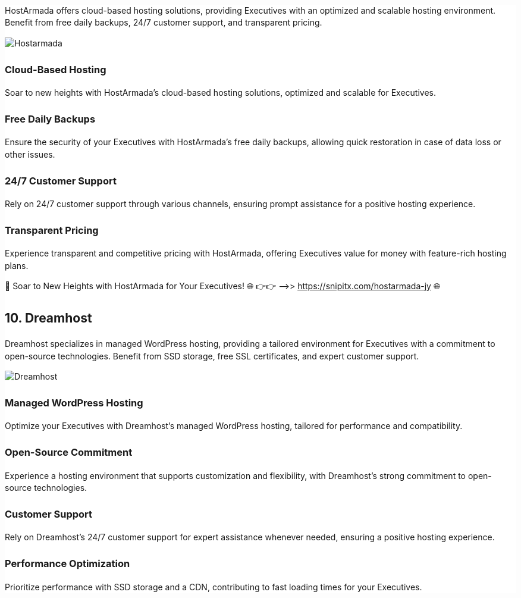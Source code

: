 HostArmada offers cloud-based hosting solutions, providing Executives with an optimized and scalable hosting environment. Benefit from free daily backups, 24/7 customer support, and transparent pricing.

![Hostarmada](https://i.imgur.com/KFbdf3o.jpeg "Hostarmada Hosting")

### Cloud-Based Hosting
Soar to new heights with HostArmada’s cloud-based hosting solutions, optimized and scalable for Executives.

### Free Daily Backups
Ensure the security of your Executives with HostArmada’s free daily backups, allowing quick restoration in case of data loss or other issues.

### 24/7 Customer Support
Rely on 24/7 customer support through various channels, ensuring prompt assistance for a positive hosting experience.

### Transparent Pricing
Experience transparent and competitive pricing with HostArmada, offering Executives value for money with feature-rich hosting plans.

🚀 Soar to New Heights with HostArmada for Your Executives! 🌐
👉👉 -->> https://snipitx.com/hostarmada-jy 🌐

## 10. Dreamhost

Dreamhost specializes in managed WordPress hosting, providing a tailored environment for Executives with a commitment to open-source technologies. Benefit from SSD storage, free SSL certificates, and expert customer support.

![Dreamhost](https://i.imgur.com/rXIg8ip.jpeg "Dreamhost Hosting")

### Managed WordPress Hosting
Optimize your Executives with Dreamhost’s managed WordPress hosting, tailored for performance and compatibility.

### Open-Source Commitment
Experience a hosting environment that supports customization and flexibility, with Dreamhost’s strong commitment to open-source technologies.

### Customer Support
Rely on Dreamhost’s 24/7 customer support for expert assistance whenever needed, ensuring a positive hosting experience.

### Performance Optimization
Prioritize performance with SSD storage and a CDN, contributing to fast loading times for your Executives.
